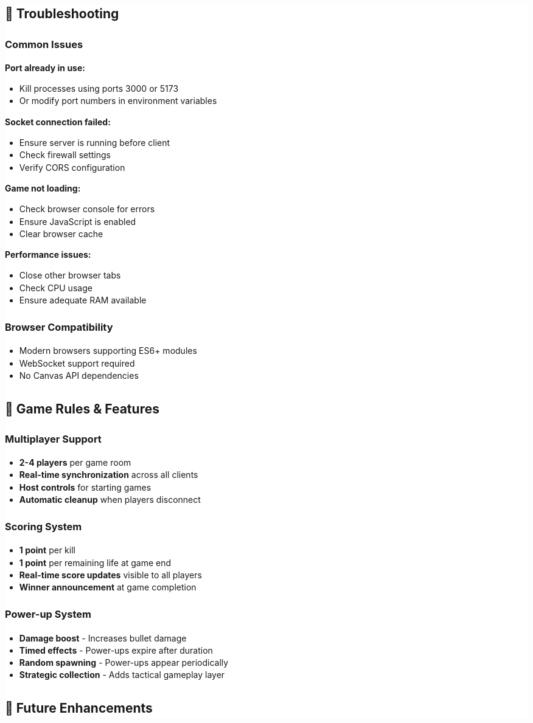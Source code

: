 ## 🐛 Troubleshooting

### Common Issues

**Port already in use:**
- Kill processes using ports 3000 or 5173
- Or modify port numbers in environment variables

**Socket connection failed:**
- Ensure server is running before client
- Check firewall settings
- Verify CORS configuration

**Game not loading:**
- Check browser console for errors
- Ensure JavaScript is enabled
- Clear browser cache

**Performance issues:**
- Close other browser tabs
- Check CPU usage
- Ensure adequate RAM available

### Browser Compatibility
- Modern browsers supporting ES6+ modules
- WebSocket support required
- No Canvas API dependencies

## 👥 Game Rules & Features

### Multiplayer Support
- **2-4 players** per game room
- **Real-time synchronization** across all clients
- **Host controls** for starting games
- **Automatic cleanup** when players disconnect

### Scoring System
- **1 point** per kill
- **1 point** per remaining life at game end
- **Real-time score updates** visible to all players
- **Winner announcement** at game completion

### Power-up System
- **Damage boost** - Increases bullet damage
- **Timed effects** - Power-ups expire after duration
- **Random spawning** - Power-ups appear periodically
- **Strategic collection** - Adds tactical gameplay layer

## 🔮 Future Enhancements

